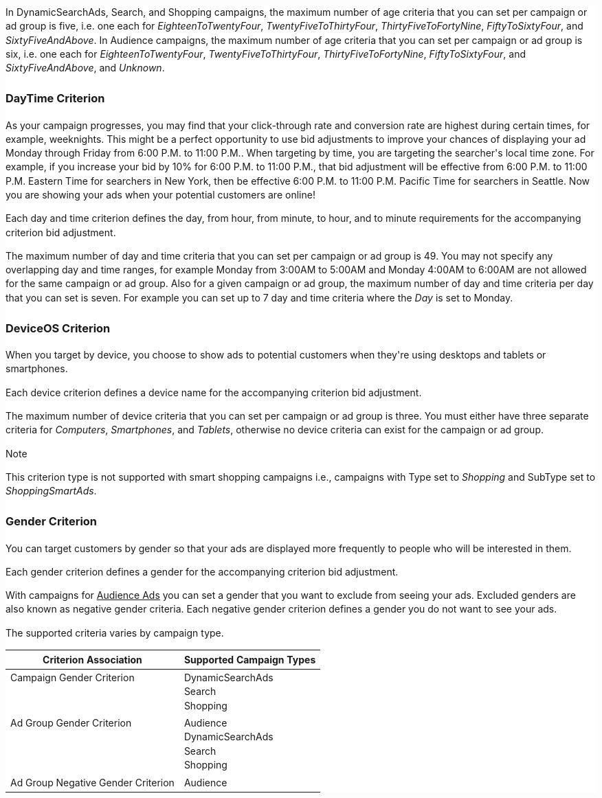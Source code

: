 In DynamicSearchAds, Search, and Shopping campaigns, the maximum number of age criteria that you can set per campaign or ad group is five, i.e. one each for *EighteenToTwentyFour*, *TwentyFiveToThirtyFour*, *ThirtyFiveToFortyNine*, *FiftyToSixtyFour*, and *SixtyFiveAndAbove*. In Audience campaigns, the maximum number of age criteria that you can set per campaign or ad group is six, i.e. one each for *EighteenToTwentyFour*, *TwentyFiveToThirtyFour*, *ThirtyFiveToFortyNine*, *FiftyToSixtyFour*, and *SixtyFiveAndAbove*, and *Unknown*. 

### <a name="daytimecriterion"></a>DayTime Criterion
As your campaign progresses, you may find that your click-through rate and conversion rate are highest during certain times, for example, weeknights. This might be a perfect opportunity to use bid adjustments to improve your chances of displaying your ad Monday through Friday from 6:00 P.M. to 11:00 P.M.. When targeting by time, you are targeting the searcher's local time zone. For example, if you increase your bid by 10% for 6:00 P.M. to 11:00 P.M., that bid adjustment will be effective from 6:00 P.M. to 11:00 P.M. Eastern Time for searchers in New York, then be effective 6:00 P.M. to 11:00 P.M. Pacific Time for searchers in Seattle. Now you are showing your ads when your potential customers are online!

Each day and time criterion defines the day, from hour, from minute, to hour, and to minute requirements for the accompanying criterion bid adjustment. 

The maximum number of day and time criteria that you can set per campaign or ad group is 49. You may not specify any overlapping day and time ranges, for example Monday from 3:00AM to 5:00AM and Monday 4:00AM to 6:00AM are not allowed for the same campaign or ad group. Also for a given campaign or ad group, the maximum number of day and time criteria per day that you can set is seven. For example you can set up to 7 day and time criteria where the *Day* is set to Monday. 

### <a name="deviceoscriterion"></a>DeviceOS Criterion
When you target by device, you choose to show ads to potential customers when they're using desktops and tablets or smartphones. 

Each device criterion defines a device name for the accompanying criterion bid adjustment. 

The maximum number of device criteria that you can set per campaign or ad group is three. You must either have three separate criteria for *Computers*, *Smartphones*, and *Tablets*, otherwise no device criteria can exist for the campaign or ad group.

> [!NOTE]
> This criterion type is not supported with smart shopping campaigns i.e., campaigns with Type set to *Shopping* and SubType set to *ShoppingSmartAds*.  

### <a name="gendercriterion"></a>Gender Criterion
You can target customers by gender so that your ads are displayed more frequently to people who will be interested in them. 

Each gender criterion defines a gender for the accompanying criterion bid adjustment. 

With campaigns for [Audience Ads](audience-ads.md) you can set a gender that you want to exclude from seeing your ads. Excluded genders are also known as negative gender criteria. Each negative gender criterion defines a gender you do not want to see your ads. 

The supported criteria varies by campaign type. 

|Criterion Association|Supported Campaign Types|
|----------|---------------|
|Campaign Gender Criterion|DynamicSearchAds<br/>Search<br/>Shopping|
|Ad Group Gender Criterion|Audience<br/>DynamicSearchAds<br/>Search<br/>Shopping|
|Ad Group Negative Gender Criterion|Audience|
